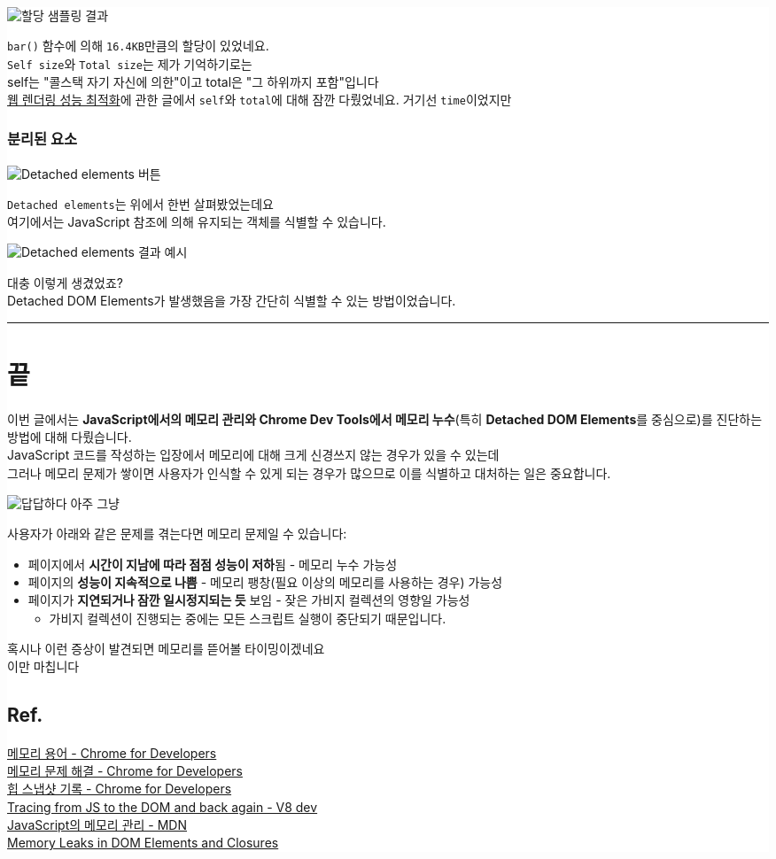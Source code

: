 ![할당 샘플링 결과](https://i.imgur.com/QHoKHhN.png)

`bar()` 함수에 의해 `16.4KB`만큼의 할당이 있었네요.  
`Self size`와 `Total size`는 제가 기억하기로는  
self는 "콜스택 자기 자신에 의한"이고 total은 "그 하위까지 포함"입니다  
[웹 렌더링 성능 최적화](/chrome-extension-performance-optimization/#결과는)에 관한 글에서 `self`와 `total`에 대해 잠깐 다뤘었네요. 거기선 `time`이었지만

### 분리된 요소

![Detached elements 버튼](https://i.imgur.com/yzY8Xey.png)

`Detached elements`는 위에서 한번 살펴봤었는데요  
여기에서는 JavaScript 참조에 의해 유지되는 객체를 식별할 수 있습니다.

![Detached elements 결과 예시](https://i.imgur.com/t46E9QU.png)

대충 이렇게 생겼었죠?  
Detached DOM Elements가 발생했음을 가장 간단히 식별할 수 있는 방법이었습니다.

---

# 끝

이번 글에서는 **JavaScript에서의 메모리 관리와 Chrome Dev Tools에서 메모리 누수**(특히 **Detached DOM Elements**를 중심으로)를 진단하는 방법에 대해 다뤘습니다.  
JavaScript 코드를 작성하는 입장에서 메모리에 대해 크게 신경쓰지 않는 경우가 있을 수 있는데  
그러나 메모리 문제가 쌓이면 사용자가 인식할 수 있게 되는 경우가 많으므로 이를 식별하고 대처하는 일은 중요합니다.

![답답하다 아주 그냥](https://i.imgur.com/76Cq2iI.png)

사용자가 아래와 같은 문제를 겪는다면 메모리 문제일 수 있습니다:

- 페이지에서 **시간이 지남에 따라 점점 성능이 저하**됨 - 메모리 누수 가능성
- 페이지의 **성능이 지속적으로 나쁨** - 메모리 팽창(필요 이상의 메모리를 사용하는 경우) 가능성
- 페이지가 **지연되거나 잠깐 일시정지되는 듯** 보임 - 잦은 가비지 컬렉션의 영향일 가능성
  - 가비지 컬렉션이 진행되는 중에는 모든 스크립트 실행이 중단되기 때문입니다.

혹시나 이런 증상이 발견되면 메모리를 뜯어볼 타이밍이겠네요  
이만 마칩니다

## Ref.

[메모리 용어 - Chrome for Developers](https://developer.chrome.com/docs/devtools/memory-problems/get-started?hl=ko)  
[메모리 문제 해결 - Chrome for Developers](https://developer.chrome.com/docs/devtools/memory-problems?hl=ko)  
[힙 스냅샷 기록 - Chrome for Developers](https://developer.chrome.com/docs/devtools/memory-problems/heap-snapshots?hl=ko)  
[Tracing from JS to the DOM and back again - V8 dev](https://v8.dev/blog/tracing-js-dom)  
[JavaScript의 메모리 관리 - MDN](https://developer.mozilla.org/ko/docs/Web/JavaScript/Guide/Memory_management)  
[Memory Leaks in DOM Elements and Closures](https://medium.com/@rahul.jindal57/memory-leaks-in-dom-elements-and-closures-b3452f129dac)
